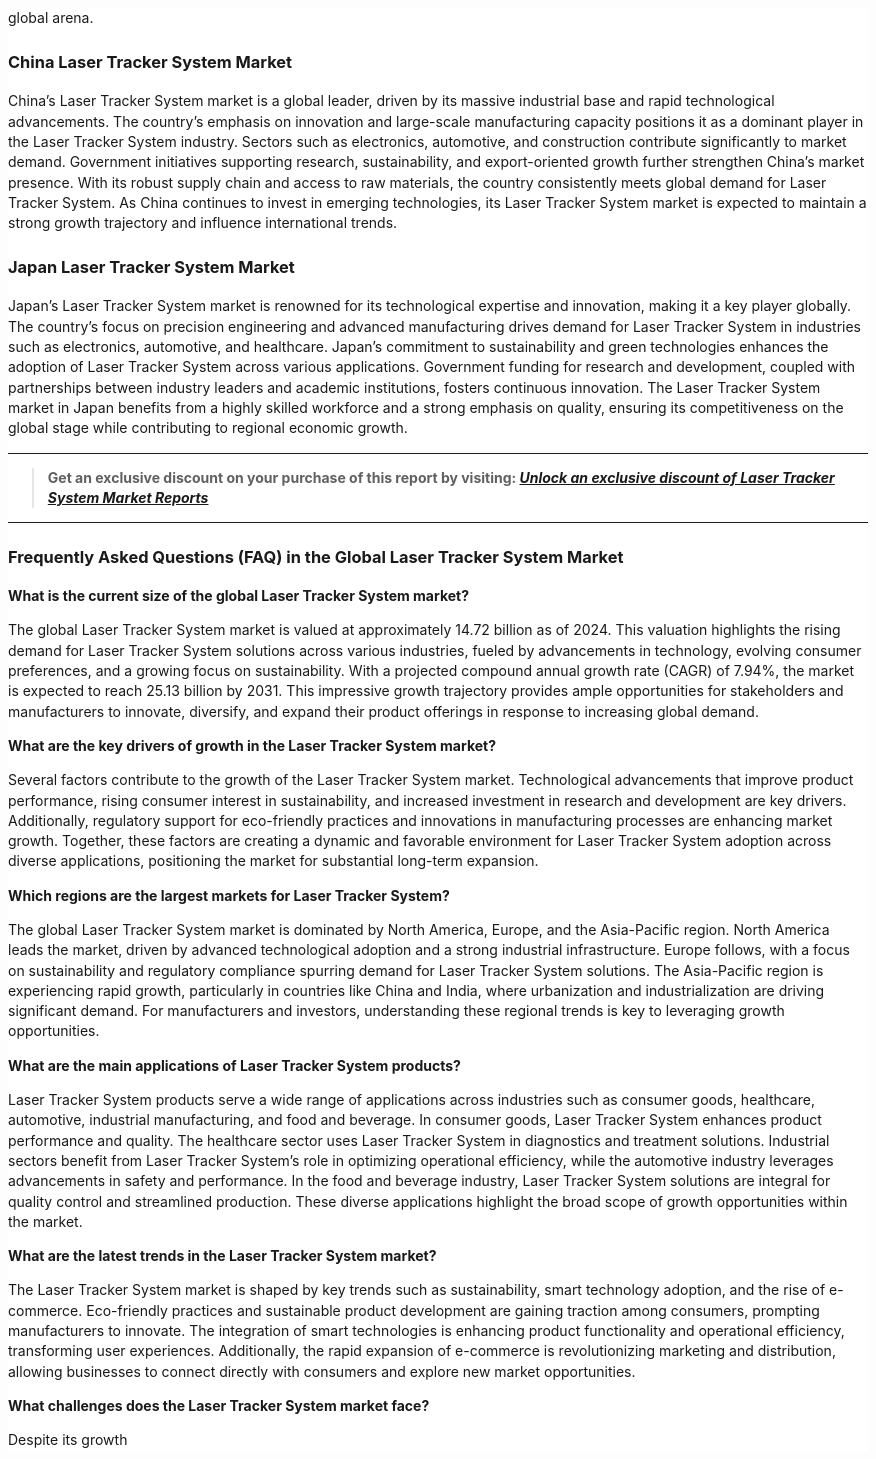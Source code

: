 global arena.</p><h3>China Laser Tracker System Market</h3><p>China&rsquo;s Laser Tracker System market is a global leader, driven by its massive industrial base and rapid technological advancements. The country&rsquo;s emphasis on innovation and large-scale manufacturing capacity positions it as a dominant player in the Laser Tracker System industry. Sectors such as electronics, automotive, and construction contribute significantly to market demand. Government initiatives supporting research, sustainability, and export-oriented growth further strengthen China&rsquo;s market presence. With its robust supply chain and access to raw materials, the country consistently meets global demand for Laser Tracker System. As China continues to invest in emerging technologies, its Laser Tracker System market is expected to maintain a strong growth trajectory and influence international trends.</p><h3>Japan Laser Tracker System Market</h3><p>Japan&rsquo;s Laser Tracker System market is renowned for its technological expertise and innovation, making it a key player globally. The country&rsquo;s focus on precision engineering and advanced manufacturing drives demand for Laser Tracker System in industries such as electronics, automotive, and healthcare. Japan&rsquo;s commitment to sustainability and green technologies enhances the adoption of Laser Tracker System across various applications. Government funding for research and development, coupled with partnerships between industry leaders and academic institutions, fosters continuous innovation. The Laser Tracker System market in Japan benefits from a highly skilled workforce and a strong emphasis on quality, ensuring its competitiveness on the global stage while contributing to regional economic growth.</p><hr /><blockquote><p><strong>Get an exclusive discount on your purchase of this report by visiting: <em><a href="://marketresearchpulse.com/ask-for-discount/41501?utm_source=Github&amp;utm_medium=0116">Unlock an exclusive discount of Laser Tracker System Market Reports</a></em>&nbsp;</strong></p></blockquote><hr /><h3>Frequently Asked Questions (FAQ) in the Global Laser Tracker System Market</h3><p><strong>What is the current size of the global Laser Tracker System market?</strong></p><p>The global Laser Tracker System market is valued at approximately 14.72 billion as of 2024. This valuation highlights the rising demand for Laser Tracker System solutions across various industries, fueled by advancements in technology, evolving consumer preferences, and a growing focus on sustainability. With a projected compound annual growth rate (CAGR) of 7.94%, the market is expected to reach 25.13 billion by 2031. This impressive growth trajectory provides ample opportunities for stakeholders and manufacturers to innovate, diversify, and expand their product offerings in response to increasing global demand.</p><p><strong>What are the key drivers of growth in the Laser Tracker System market?</strong></p><p>Several factors contribute to the growth of the Laser Tracker System market. Technological advancements that improve product performance, rising consumer interest in sustainability, and increased investment in research and development are key drivers. Additionally, regulatory support for eco-friendly practices and innovations in manufacturing processes are enhancing market growth. Together, these factors are creating a dynamic and favorable environment for Laser Tracker System adoption across diverse applications, positioning the market for substantial long-term expansion.</p><p><strong>Which regions are the largest markets for Laser Tracker System?</strong></p><p>The global Laser Tracker System market is dominated by North America, Europe, and the Asia-Pacific region. North America leads the market, driven by advanced technological adoption and a strong industrial infrastructure. Europe follows, with a focus on sustainability and regulatory compliance spurring demand for Laser Tracker System solutions. The Asia-Pacific region is experiencing rapid growth, particularly in countries like China and India, where urbanization and industrialization are driving significant demand. For manufacturers and investors, understanding these regional trends is key to leveraging growth opportunities.</p><p><strong>What are the main applications of Laser Tracker System products?</strong></p><p>Laser Tracker System products serve a wide range of applications across industries such as consumer goods, healthcare, automotive, industrial manufacturing, and food and beverage. In consumer goods, Laser Tracker System enhances product performance and quality. The healthcare sector uses Laser Tracker System in diagnostics and treatment solutions. Industrial sectors benefit from Laser Tracker System&rsquo;s role in optimizing operational efficiency, while the automotive industry leverages advancements in safety and performance. In the food and beverage industry, Laser Tracker System solutions are integral for quality control and streamlined production. These diverse applications highlight the broad scope of growth opportunities within the market.</p><p><strong>What are the latest trends in the Laser Tracker System market?</strong></p><p>The Laser Tracker System market is shaped by key trends such as sustainability, smart technology adoption, and the rise of e-commerce. Eco-friendly practices and sustainable product development are gaining traction among consumers, prompting manufacturers to innovate. The integration of smart technologies is enhancing product functionality and operational efficiency, transforming user experiences. Additionally, the rapid expansion of e-commerce is revolutionizing marketing and distribution, allowing businesses to connect directly with consumers and explore new market opportunities.</p><p><strong>What challenges does the Laser Tracker System market face?</strong></p><p>Despite its growth
